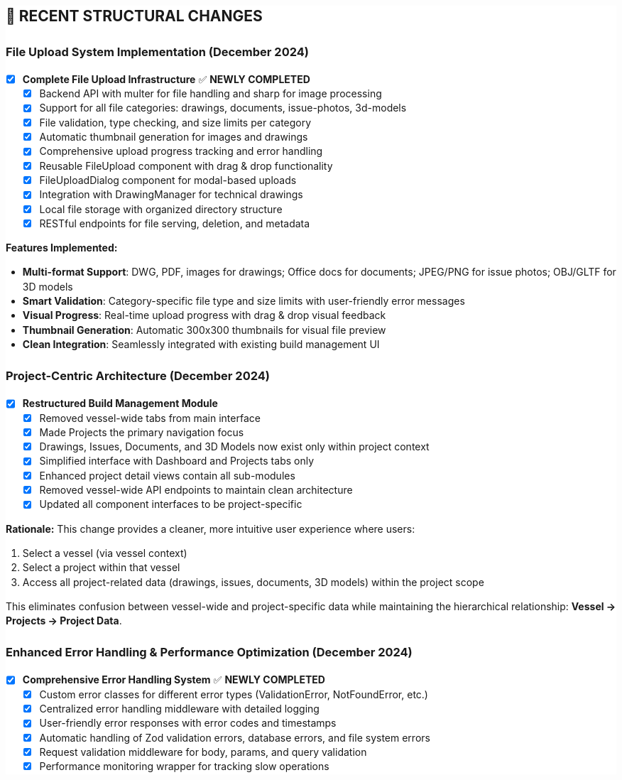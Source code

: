
## 🔄 **RECENT STRUCTURAL CHANGES**

### **File Upload System Implementation (December 2024)**
- [x] **Complete File Upload Infrastructure** ✅ **NEWLY COMPLETED**
  - [x] Backend API with multer for file handling and sharp for image processing
  - [x] Support for all file categories: drawings, documents, issue-photos, 3d-models
  - [x] File validation, type checking, and size limits per category
  - [x] Automatic thumbnail generation for images and drawings
  - [x] Comprehensive upload progress tracking and error handling
  - [x] Reusable FileUpload component with drag & drop functionality
  - [x] FileUploadDialog component for modal-based uploads
  - [x] Integration with DrawingManager for technical drawings
  - [x] Local file storage with organized directory structure
  - [x] RESTful endpoints for file serving, deletion, and metadata

**Features Implemented:**
- **Multi-format Support**: DWG, PDF, images for drawings; Office docs for documents; JPEG/PNG for issue photos; OBJ/GLTF for 3D models
- **Smart Validation**: Category-specific file type and size limits with user-friendly error messages
- **Visual Progress**: Real-time upload progress with drag & drop visual feedback
- **Thumbnail Generation**: Automatic 300x300 thumbnails for visual file preview
- **Clean Integration**: Seamlessly integrated with existing build management UI

### **Project-Centric Architecture (December 2024)**
- [x] **Restructured Build Management Module**
  - [x] Removed vessel-wide tabs from main interface
  - [x] Made Projects the primary navigation focus
  - [x] Drawings, Issues, Documents, and 3D Models now exist only within project context
  - [x] Simplified interface with Dashboard and Projects tabs only
  - [x] Enhanced project detail views contain all sub-modules
  - [x] Removed vessel-wide API endpoints to maintain clean architecture
  - [x] Updated all component interfaces to be project-specific

**Rationale:** This change provides a cleaner, more intuitive user experience where users:
1. Select a vessel (via vessel context)
2. Select a project within that vessel
3. Access all project-related data (drawings, issues, documents, 3D models) within the project scope

This eliminates confusion between vessel-wide and project-specific data while maintaining the hierarchical relationship: **Vessel → Projects → Project Data**.

### **Enhanced Error Handling & Performance Optimization (December 2024)**
- [x] **Comprehensive Error Handling System** ✅ **NEWLY COMPLETED**
  - [x] Custom error classes for different error types (ValidationError, NotFoundError, etc.)
  - [x] Centralized error handling middleware with detailed logging
  - [x] User-friendly error responses with error codes and timestamps
  - [x] Automatic handling of Zod validation errors, database errors, and file system errors
  - [x] Request validation middleware for body, params, and query validation
  - [x] Performance monitoring wrapper for tracking slow operations
